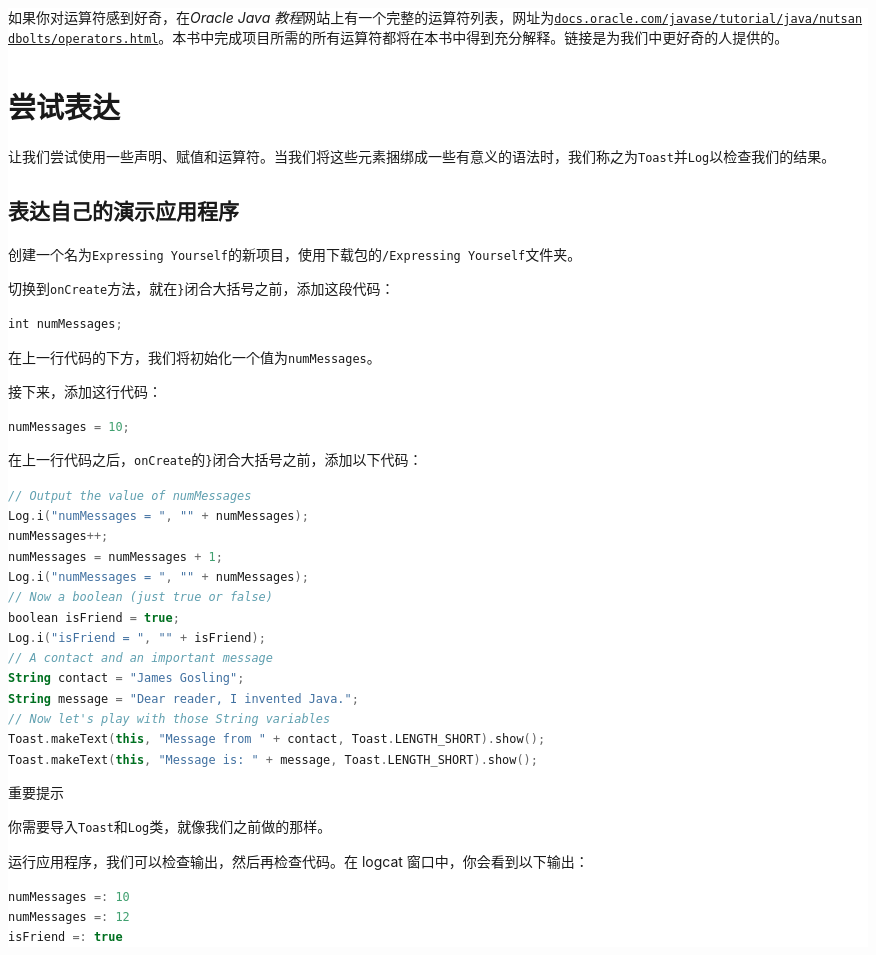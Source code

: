如果你对运算符感到好奇，在*Oracle Java 教程*网站上有一个完整的运算符列表，网址为[`docs.oracle.com/javase/tutorial/java/nutsandbolts/operators.html`](http://docs.oracle.com/javase/tutorial/java/nutsandbolts/operators.html)。本书中完成项目所需的所有运算符都将在本书中得到充分解释。链接是为我们中更好奇的人提供的。

# 尝试表达

让我们尝试使用一些声明、赋值和运算符。当我们将这些元素捆绑成一些有意义的语法时，我们称之为`Toast`并`Log`以检查我们的结果。

## 表达自己的演示应用程序

创建一个名为`Expressing Yourself`的新项目，使用下载包的`/Expressing Yourself`文件夹。

切换到`onCreate`方法，就在`}`闭合大括号之前，添加这段代码：

```kt
int numMessages;
```

在上一行代码的下方，我们将初始化一个值为`numMessages`。

接下来，添加这行代码：

```kt
numMessages = 10;
```

在上一行代码之后，`onCreate`的`}`闭合大括号之前，添加以下代码：

```kt
// Output the value of numMessages
Log.i("numMessages = ", "" + numMessages);
numMessages++;
numMessages = numMessages + 1;
Log.i("numMessages = ", "" + numMessages);
// Now a boolean (just true or false)
boolean isFriend = true;
Log.i("isFriend = ", "" + isFriend);
// A contact and an important message
String contact = "James Gosling";
String message = "Dear reader, I invented Java.";
// Now let's play with those String variables
Toast.makeText(this, "Message from " + contact, Toast.LENGTH_SHORT).show();
Toast.makeText(this, "Message is: " + message, Toast.LENGTH_SHORT).show();
```

重要提示

你需要导入`Toast`和`Log`类，就像我们之前做的那样。

运行应用程序，我们可以检查输出，然后再检查代码。在 logcat 窗口中，你会看到以下输出：

```kt
numMessages =: 10
numMessages =: 12
isFriend =: true
```
